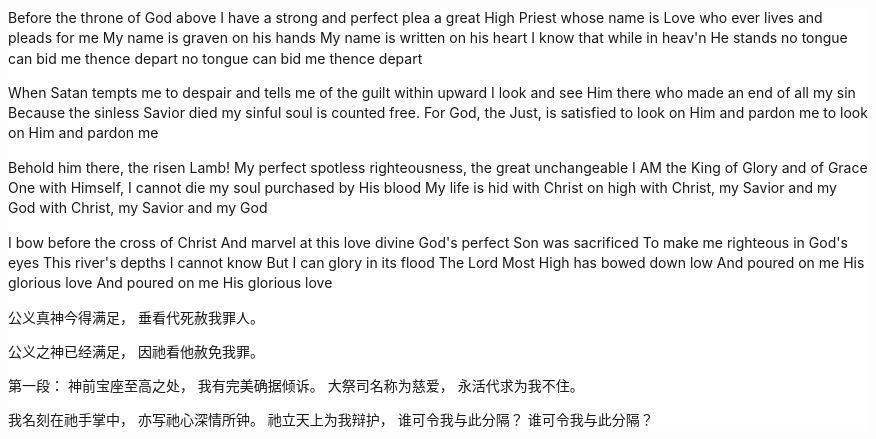 
Before the throne of God above
I have a strong and perfect plea
a great High Priest whose name is Love
who ever lives and pleads for me
My name is graven on his hands
My name is written on his heart
I know that while in heav'n He stands
no tongue can bid me thence depart
no tongue can bid me thence depart

When Satan tempts me to despair
and tells me of the guilt within
upward I look and see Him there
who made an end of all my sin
Because the sinless Savior died
my sinful soul is counted free.
For God, the Just, is satisfied
to look on Him and pardon me
to look on Him and pardon me

Behold him there, the risen Lamb!
My perfect spotless righteousness,
the great unchangeable I AM
the King of Glory and of Grace
One with Himself, I cannot die
my soul purchased by His blood
My life is hid with Christ on high
with Christ, my Savior and my God
with Christ, my Savior and my God

I bow before the cross of Christ
And marvel at this love divine
God's perfect Son was sacrificed
To make me righteous in God's eyes
This river's depths I cannot know
But I can glory in its flood
The Lord Most High has bowed down low
And poured on me His glorious love
And poured on me His glorious love

公义真神今得满足，
垂看代死赦我罪人。

公义之神已经满足，
因祂看他赦免我罪。

第一段：
神前宝座至高之处，
我有完美确据倾诉。
大祭司名称为慈爱，
永活代求为我不住。

我名刻在祂手掌中，
亦写祂心深情所钟。
祂立天上为我辩护，
谁可令我与此分隔？
谁可令我与此分隔？

